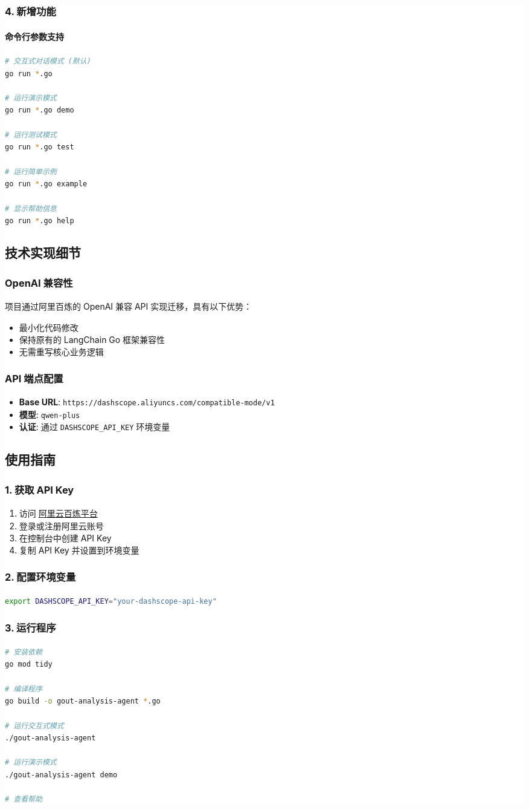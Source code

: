 ### 4. 新增功能

#### 命令行参数支持
```bash
# 交互式对话模式 (默认)
go run *.go

# 运行演示模式
go run *.go demo

# 运行测试模式
go run *.go test

# 运行简单示例
go run *.go example

# 显示帮助信息
go run *.go help
```

## 技术实现细节

### OpenAI 兼容性
项目通过阿里百炼的 OpenAI 兼容 API 实现迁移，具有以下优势：
- 最小化代码修改
- 保持原有的 LangChain Go 框架兼容性
- 无需重写核心业务逻辑

### API 端点配置
- **Base URL**: `https://dashscope.aliyuncs.com/compatible-mode/v1`
- **模型**: `qwen-plus`
- **认证**: 通过 `DASHSCOPE_API_KEY` 环境变量

## 使用指南

### 1. 获取 API Key
1. 访问 [阿里云百炼平台](https://dashscope.aliyun.com/)
2. 登录或注册阿里云账号
3. 在控制台中创建 API Key
4. 复制 API Key 并设置到环境变量

### 2. 配置环境变量
```bash
export DASHSCOPE_API_KEY="your-dashscope-api-key"
```

### 3. 运行程序
```bash
# 安装依赖
go mod tidy

# 编译程序
go build -o gout-analysis-agent *.go

# 运行交互式模式
./gout-analysis-agent

# 运行演示模式
./gout-analysis-agent demo

# 查看帮助
```